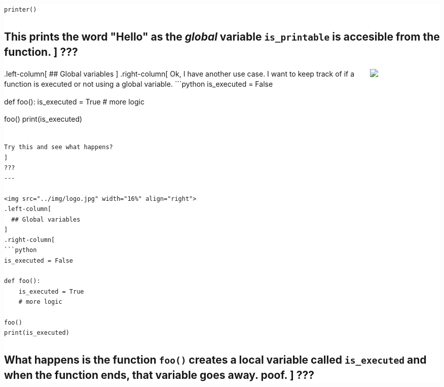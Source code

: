 ```python
printer()
```

This prints the word "Hello" as the *global* variable `is_printable` is accesible from the function.
]
???
---
<img src="../img/logo.jpg" width="16%" align="right">
.left-column[
  ## Global variables
]
.right-column[
Ok, I have another use case. I want to keep track of if a function is executed or not using a global variable.
```python
is_executed = False

def foo():
    is_executed = True
    # more logic

foo()
print(is_executed)
```

Try this and see what happens?
]
???
---

<img src="../img/logo.jpg" width="16%" align="right">
.left-column[
  ## Global variables
]
.right-column[
```python
is_executed = False

def foo():
    is_executed = True
    # more logic

foo()
print(is_executed)
```

What happens is the function `foo()` creates a local variable called `is_executed` and when the function ends, that variable goes away. poof.
]
???
---
